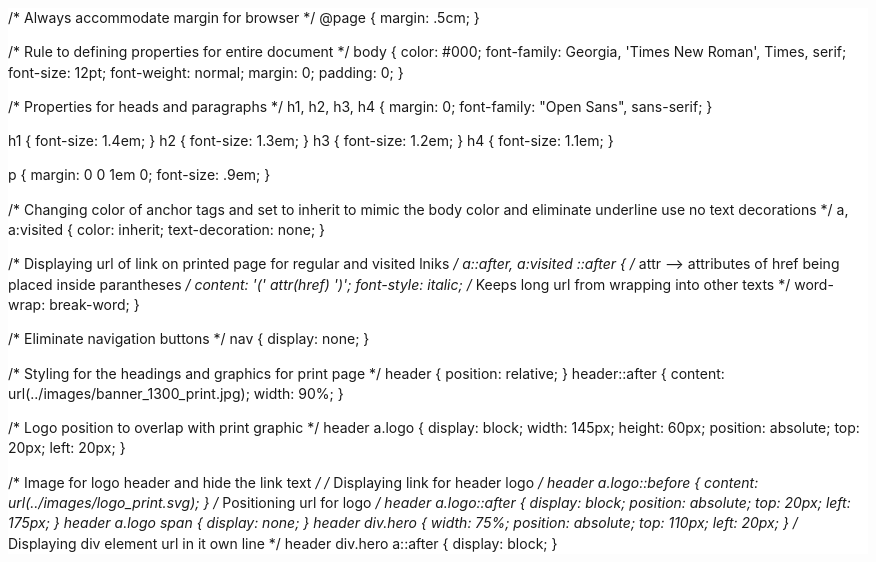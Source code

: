 /* Always accommodate margin for browser */
@page { margin: .5cm; }


/* Rule to defining properties for entire document */
body {
    color: #000;
    font-family: Georgia, 'Times New Roman', Times, serif; font-size: 12pt;
    font-weight: normal; margin: 0; padding: 0;
}



/* Properties for heads and paragraphs */
h1, h2, h3, h4 { margin: 0; font-family: "Open Sans", sans-serif; }

h1 { font-size: 1.4em; }
h2 { font-size: 1.3em; }
h3 { font-size: 1.2em; }
h4 { font-size: 1.1em; }

p { margin: 0 0 1em 0; font-size: .9em; }



/* Changing color of anchor tags and set to inherit to mimic the
body color and eliminate underline use no text decorations */
a, a:visited { color: inherit; text-decoration: none; }

/* Displaying url of link on printed page for regular and visited lniks */
a::after, a:visited ::after {
/* attr --> attributes of href being placed inside parantheses */
    content: '(' attr(href) ')';
    font-style: italic;
    /* Keeps long url from wrapping into other texts */
    word-wrap: break-word;
}

/* Eliminate navigation buttons */
nav { display: none; }



/* Styling for the headings and graphics for print page */
header { position: relative; }
header::after { content: url(../images/banner_1300_print.jpg); width: 90%; }

/* Logo position to overlap with print graphic */
header a.logo { display: block; width: 145px; height: 60px;
    position: absolute; top: 20px; left: 20px;
}

/* Image for logo header and hide the link text */
/* Displaying link for header logo */
header a.logo::before { content: url(../images/logo_print.svg); }
/* Positioning url for logo */
header a.logo::after { display: block; position: absolute; 
    top: 20px; left: 175px;
}
header a.logo span { display: none; }
header div.hero { width: 75%; position: absolute; top: 110px; left: 20px; }
/* Displaying div element url in it own line */
header div.hero a::after { display: block; }
